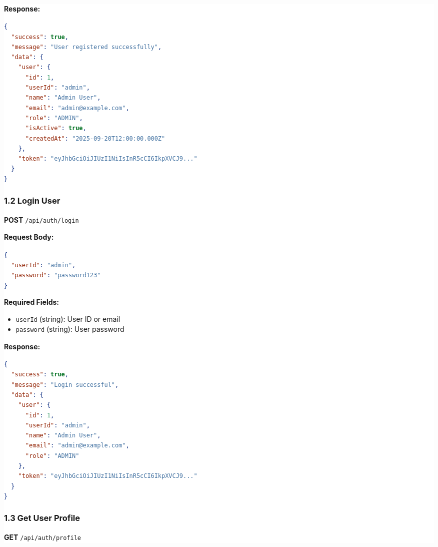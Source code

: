 **Response:**
```json
{
  "success": true,
  "message": "User registered successfully",
  "data": {
    "user": {
      "id": 1,
      "userId": "admin",
      "name": "Admin User",
      "email": "admin@example.com",
      "role": "ADMIN",
      "isActive": true,
      "createdAt": "2025-09-20T12:00:00.000Z"
    },
    "token": "eyJhbGciOiJIUzI1NiIsInR5cCI6IkpXVCJ9..."
  }
}
```

### 1.2 Login User
**POST** `/api/auth/login`

**Request Body:**
```json
{
  "userId": "admin",
  "password": "password123"
}
```

**Required Fields:**
- `userId` (string): User ID or email
- `password` (string): User password

**Response:**
```json
{
  "success": true,
  "message": "Login successful",
  "data": {
    "user": {
      "id": 1,
      "userId": "admin",
      "name": "Admin User",
      "email": "admin@example.com",
      "role": "ADMIN"
    },
    "token": "eyJhbGciOiJIUzI1NiIsInR5cCI6IkpXVCJ9..."
  }
}
```

### 1.3 Get User Profile
**GET** `/api/auth/profile`
